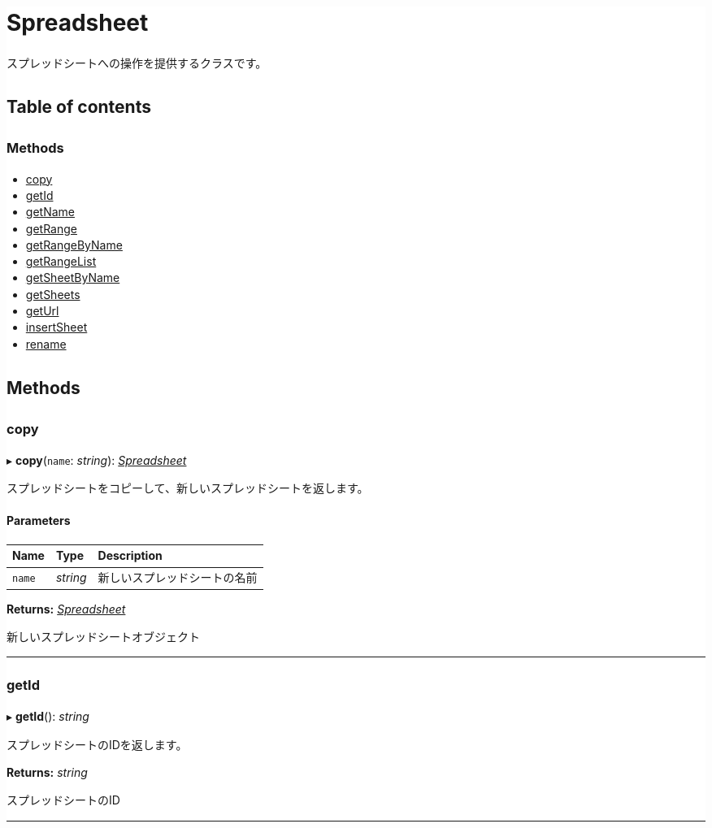 # Spreadsheet


スプレッドシートへの操作を提供するクラスです。

## Table of contents

### Methods

- [copy](spreadsheet.md#copy)
- [getId](spreadsheet.md#getid)
- [getName](spreadsheet.md#getname)
- [getRange](spreadsheet.md#getrange)
- [getRangeByName](spreadsheet.md#getrangebyname)
- [getRangeList](spreadsheet.md#getrangelist)
- [getSheetByName](spreadsheet.md#getsheetbyname)
- [getSheets](spreadsheet.md#getsheets)
- [getUrl](spreadsheet.md#geturl)
- [insertSheet](spreadsheet.md#insertsheet)
- [rename](spreadsheet.md#rename)

## Methods

### copy

▸ **copy**(`name`: *string*): [*Spreadsheet*](spreadsheet.md)

スプレッドシートをコピーして、新しいスプレッドシートを返します。

#### Parameters

| Name | Type | Description |
| :------ | :------ | :------ |
| `name` | *string* | 新しいスプレッドシートの名前 |

**Returns:** [*Spreadsheet*](spreadsheet.md)

新しいスプレッドシートオブジェクト

___

### getId

▸ **getId**(): *string*

スプレッドシートのIDを返します。

**Returns:** *string*

スプレッドシートのID

___
